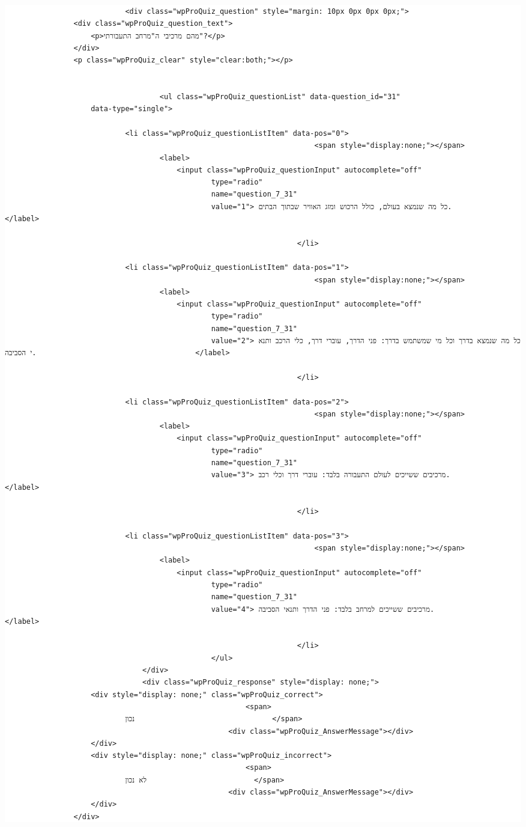 				
								<div class="wpProQuiz_question" style="margin: 10px 0px 0px 0px;">
					<div class="wpProQuiz_question_text">
						<p>מהם מרכיבי ה"מרחב התעבורתי"?</p>
					</div>
					<p class="wpProQuiz_clear" style="clear:both;"></p>

										
										<ul class="wpProQuiz_questionList" data-question_id="31"
						data-type="single">
						
								<li class="wpProQuiz_questionListItem" data-pos="0">
																			<span style="display:none;"></span>
										<label>
											<input class="wpProQuiz_questionInput" autocomplete="off"
													type="radio"
													name="question_7_31"
													value="1"> כל מה שנמצא בעולם, כולל הרכוש ומזג האוויר שבתוך הבתים.										</label>

																		</li>
								
								<li class="wpProQuiz_questionListItem" data-pos="1">
																			<span style="display:none;"></span>
										<label>
											<input class="wpProQuiz_questionInput" autocomplete="off"
													type="radio"
													name="question_7_31"
													value="2"> כל מה שנמצא בדרך וכל מי שמשתמש בדרך: פני הדרך, עוברי דרך, כלי הרכב ותנאי הסביבה.										</label>

																		</li>
								
								<li class="wpProQuiz_questionListItem" data-pos="2">
																			<span style="display:none;"></span>
										<label>
											<input class="wpProQuiz_questionInput" autocomplete="off"
													type="radio"
													name="question_7_31"
													value="3"> מרכיבים ששייכים לעולם התעבורה בלבד: עוברי דרך וכלי רכב.										</label>

																		</li>
								
								<li class="wpProQuiz_questionListItem" data-pos="3">
																			<span style="display:none;"></span>
										<label>
											<input class="wpProQuiz_questionInput" autocomplete="off"
													type="radio"
													name="question_7_31"
													value="4"> מרכיבים ששייכים למרחב בלבד: פני הדרך ותנאי הסביבה.										</label>

																		</li>
													</ul>
									</div>
									<div class="wpProQuiz_response" style="display: none;">
						<div style="display: none;" class="wpProQuiz_correct">
															<span>
								נכון								</span>
														<div class="wpProQuiz_AnswerMessage"></div>
						</div>
						<div style="display: none;" class="wpProQuiz_incorrect">
															<span>
								לא נכון							</span>
														<div class="wpProQuiz_AnswerMessage"></div>
						</div>
					</div>
				